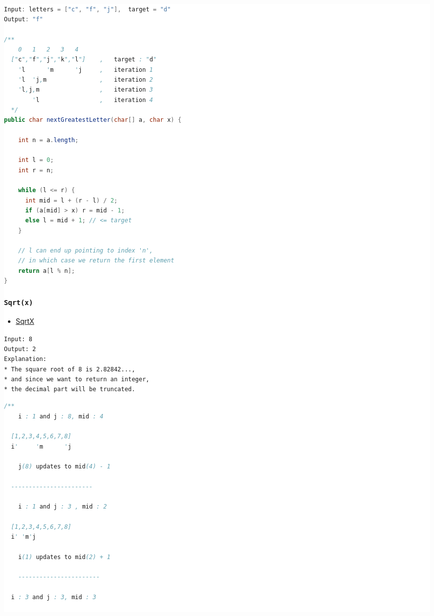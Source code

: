 ```java
Input: letters = ["c", "f", "j"],  target = "d"
Output: "f"

/**
    0   1   2   3   4
  ["c","f","j","k","l"]    ,   target : "d"
    'l      'm      'j     ,   iteration 1
    'l  'j,m               ,   iteration 2
    'l,j,m                 ,   iteration 3
        'l                 ,   iteration 4
  */
public char nextGreatestLetter(char[] a, char x) {
    
    int n = a.length;
    
    int l = 0; 
    int r = n;

    while (l <= r) {
      int mid = l + (r - l) / 2;
      if (a[mid] > x) r = mid - 1;
      else l = mid + 1; // <= target
    }

    // l can end up pointing to index 'n',
    // in which case we return the first element
    return a[l % n];
}
```

### `Sqrt(x)`

- [SqrtX](https://leetcode.com/problems/sqrtx/discuss/25047/A-Binary-Search-Solution)

```diff
Input: 8
Output: 2
Explanation: 
* The square root of 8 is 2.82842..., 
* and since we want to return an integer, 
* the decimal part will be truncated.
```

```java 
/**
	i : 1 and j : 8, mid : 4
	
  [1,2,3,4,5,6,7,8]
  i'     'm      'j
 
	j(8) updates to mid(4) - 1
	
  -----------------------

	i : 1 and j : 3 , mid : 2
	
  [1,2,3,4,5,6,7,8]
  i' 'm'j 
	
	i(1) updates to mid(2) + 1
	
	-----------------------
  
  i : 3 and j : 3, mid : 3 
	
```
